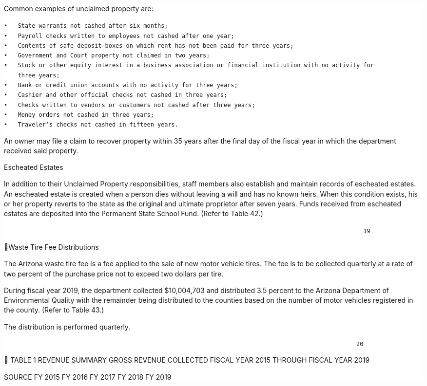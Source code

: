 

Common examples of unclaimed property are:

    •   State warrants not cashed after six months;
    •   Payroll checks written to employees not cashed after one year;
    •   Contents of safe deposit boxes on which rent has not been paid for three years;
    •   Government and Court property not claimed in two years;
    •   Stock or other equity interest in a business association or financial institution with no activity for
        three years;
    •   Bank or credit union accounts with no activity for three years;
    •   Cashier and other official checks not cashed in three years;
    •   Checks written to vendors or customers not cashed after three years;
    •   Money orders not cashed in three years;
    •   Traveler’s checks not cashed in fifteen years.
An owner may file a claim to recover property within 35 years after the final day of the fiscal year in
which the department received said property.




Escheated Estates

In addition to their Unclaimed Property responsibilities, staff members also establish and maintain
records of escheated estates. An escheated estate is created when a person dies without leaving a will
and has no known heirs. When this condition exists, his or her property reverts to the state as the
original and ultimate proprietor after seven years. Funds received from escheated estates are deposited
into the Permanent State School Fund. (Refer to Table 42.)



                                                                                                           19
Waste Tire Fee Distributions

The Arizona waste tire fee is a fee applied to the sale of new motor vehicle tires. The fee is to be
collected quarterly at a rate of two percent of the purchase price not to exceed two dollars per tire.

During fiscal year 2019, the department collected $10,004,703 and distributed 3.5 percent to the
Arizona Department of Environmental Quality with the remainder being distributed to the counties
based on the number of motor vehicles registered in the county. (Refer to Table 43.)

The distribution is performed quarterly.




                                                                                                         20
                                                                    TABLE 1
                                                              REVENUE SUMMARY
                                                           GROSS REVENUE COLLECTED
                                                  FISCAL YEAR 2015 THROUGH FISCAL YEAR 2019


SOURCE                                            FY 2015                     FY 2016                 FY 2017               FY 2018                   FY 2019
